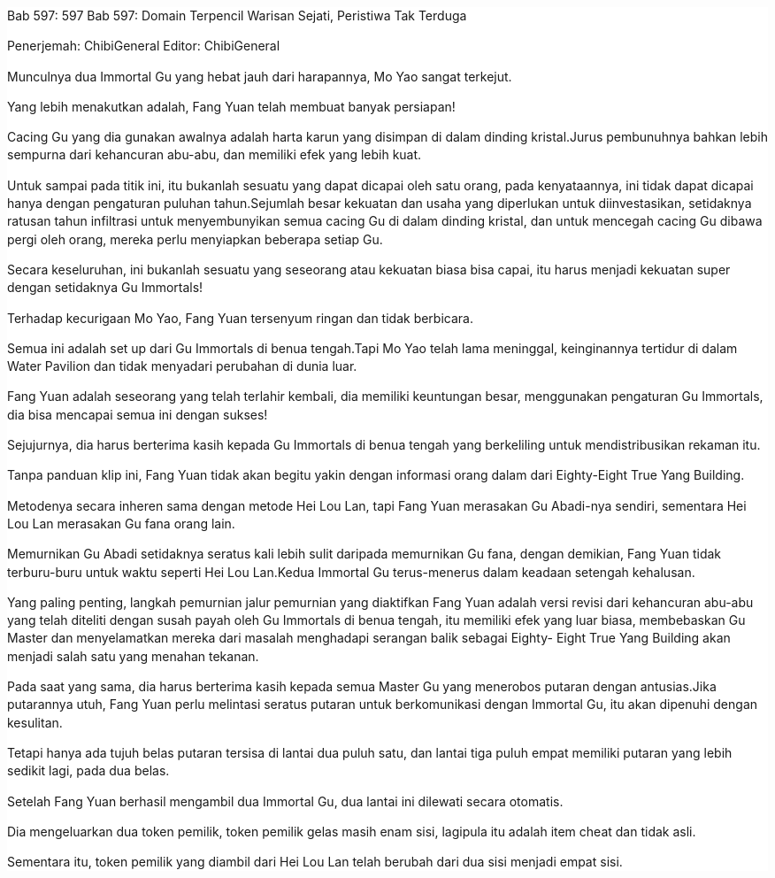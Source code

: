 Bab 597: 597 Bab 597: Domain Terpencil Warisan Sejati, Peristiwa Tak Terduga

Penerjemah: ChibiGeneral Editor: ChibiGeneral

Munculnya dua Immortal Gu yang hebat jauh dari harapannya, Mo Yao sangat terkejut.

Yang lebih menakutkan adalah, Fang Yuan telah membuat banyak persiapan!

Cacing Gu yang dia gunakan awalnya adalah harta karun yang disimpan di dalam dinding kristal.Jurus pembunuhnya bahkan lebih sempurna dari kehancuran abu-abu, dan memiliki efek yang lebih kuat.

Untuk sampai pada titik ini, itu bukanlah sesuatu yang dapat dicapai oleh satu orang, pada kenyataannya, ini tidak dapat dicapai hanya dengan pengaturan puluhan tahun.Sejumlah besar kekuatan dan usaha yang diperlukan untuk diinvestasikan, setidaknya ratusan tahun infiltrasi untuk menyembunyikan semua cacing Gu di dalam dinding kristal, dan untuk mencegah cacing Gu dibawa pergi oleh orang, mereka perlu menyiapkan beberapa setiap Gu.

Secara keseluruhan, ini bukanlah sesuatu yang seseorang atau kekuatan biasa bisa capai, itu harus menjadi kekuatan super dengan setidaknya Gu Immortals!

Terhadap kecurigaan Mo Yao, Fang Yuan tersenyum ringan dan tidak berbicara.

Semua ini adalah set up dari Gu Immortals di benua tengah.Tapi Mo Yao telah lama meninggal, keinginannya tertidur di dalam Water Pavilion dan tidak menyadari perubahan di dunia luar.

Fang Yuan adalah seseorang yang telah terlahir kembali, dia memiliki keuntungan besar, menggunakan pengaturan Gu Immortals, dia bisa mencapai semua ini dengan sukses!

Sejujurnya, dia harus berterima kasih kepada Gu Immortals di benua tengah yang berkeliling untuk mendistribusikan rekaman itu.

Tanpa panduan klip ini, Fang Yuan tidak akan begitu yakin dengan informasi orang dalam dari Eighty-Eight True Yang Building.

Metodenya secara inheren sama dengan metode Hei Lou Lan, tapi Fang Yuan merasakan Gu Abadi-nya sendiri, sementara Hei Lou Lan merasakan Gu fana orang lain.

Memurnikan Gu Abadi setidaknya seratus kali lebih sulit daripada memurnikan Gu fana, dengan demikian, Fang Yuan tidak terburu-buru untuk waktu seperti Hei Lou Lan.Kedua Immortal Gu terus-menerus dalam keadaan setengah kehalusan.

Yang paling penting, langkah pemurnian jalur pemurnian yang diaktifkan Fang Yuan adalah versi revisi dari kehancuran abu-abu yang telah diteliti dengan susah payah oleh Gu Immortals di benua tengah, itu memiliki efek yang luar biasa, membebaskan Gu Master dan menyelamatkan mereka dari masalah menghadapi serangan balik sebagai Eighty- Eight True Yang Building akan menjadi salah satu yang menahan tekanan.

Pada saat yang sama, dia harus berterima kasih kepada semua Master Gu yang menerobos putaran dengan antusias.Jika putarannya utuh, Fang Yuan perlu melintasi seratus putaran untuk berkomunikasi dengan Immortal Gu, itu akan dipenuhi dengan kesulitan.

Tetapi hanya ada tujuh belas putaran tersisa di lantai dua puluh satu, dan lantai tiga puluh empat memiliki putaran yang lebih sedikit lagi, pada dua belas.

Setelah Fang Yuan berhasil mengambil dua Immortal Gu, dua lantai ini dilewati secara otomatis.

Dia mengeluarkan dua token pemilik, token pemilik gelas masih enam sisi, lagipula itu adalah item cheat dan tidak asli.

Sementara itu, token pemilik yang diambil dari Hei Lou Lan telah berubah dari dua sisi menjadi empat sisi.

